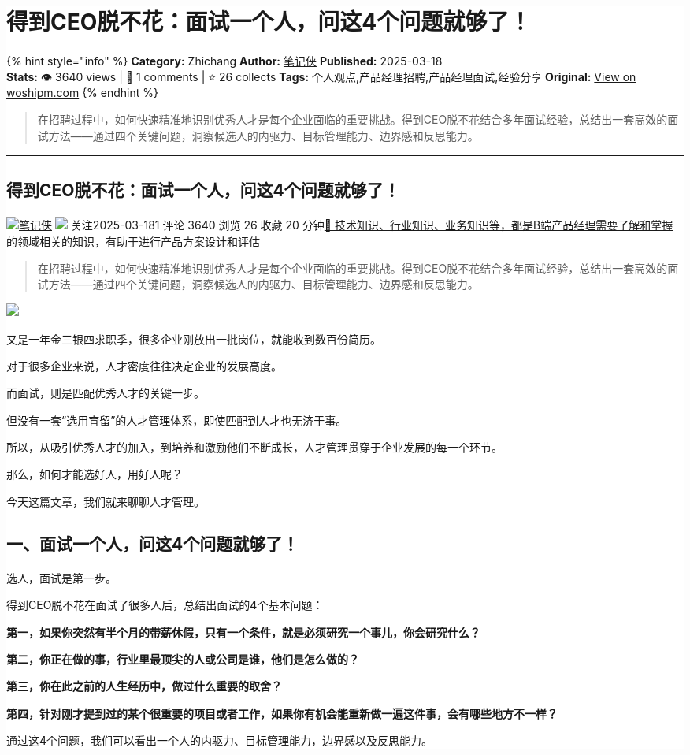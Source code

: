 # 得到CEO脱不花：面试一个人，问这4个问题就够了！
{% hint style="info" %}
**Category:** Zhichang
**Author:** [笔记侠](https://www.woshipm.com/u/626183)
**Published:** 2025-03-18  
**Stats:** 👁️ 3640 views | 💬 1 comments | ⭐ 26 collects
**Tags:** 个人观点,产品经理招聘,产品经理面试,经验分享
**Original:** [View on woshipm.com](https://www.woshipm.com/zhichang/6193757.html)
{% endhint %}
> 在招聘过程中，如何快速精准地识别优秀人才是每个企业面临的重要挑战。得到CEO脱不花结合多年面试经验，总结出一套高效的面试方法——通过四个关键问题，洞察候选人的内驱力、目标管理能力、边界感和反思能力。

---

## 得到CEO脱不花：面试一个人，问这4个问题就够了！

[![](https://image.woshipm.com/wp-files/2018/01/k3mFMdp659etrqXnSaWc.jpg!/both/72x72)](https://www.woshipm.com/u/626183)[笔记侠](https://www.woshipm.com/u/626183) ![](https://static.woshipm.com/tag/1122_1@2x.png) 关注2025-03-181 评论 3640 浏览 26 收藏 20 分钟[🔗 技术知识、行业知识、业务知识等，都是B端产品经理需要了解和掌握的领域相关的知识，有助于进行产品方案设计和评估](https://ke.qidianla.com/courses/bcpm)

> 在招聘过程中，如何快速精准地识别优秀人才是每个企业面临的重要挑战。得到CEO脱不花结合多年面试经验，总结出一套高效的面试方法——通过四个关键问题，洞察候选人的内驱力、目标管理能力、边界感和反思能力。

![](https://image.woshipm.com/2024/05/16/6a7fd158-1379-11ef-8ad3-00163e142b65.png)

又是一年金三银四求职季，很多企业刚放出一批岗位，就能收到数百份简历。

对于很多企业来说，人才密度往往决定企业的发展高度。

而面试，则是匹配优秀人才的关键一步。

但没有一套“选用育留”的人才管理体系，即使匹配到人才也无济于事。

所以，从吸引优秀人才的加入，到培养和激励他们不断成长，人才管理贯穿于企业发展的每一个环节。

那么，如何才能选好人，用好人呢？

今天这篇文章，我们就来聊聊人才管理。

## 一、面试一个人，问这4个问题就够了！

选人，面试是第一步。

得到CEO脱不花在面试了很多人后，总结出面试的4个基本问题：

**第一，如果你突然有半个月的带薪休假，只有一个条件，就是必须研究一个事儿，你会研究什么？**

**第二，你正在做的事，行业里最顶尖的人或公司是谁，他们是怎么做的？**

**第三，你在此之前的人生经历中，做过什么重要的取舍？**

**第四，针对刚才提到过的某个很重要的项目或者工作，如果你有机会能重新做一遍这件事，会有哪些地方不一样？**

通过这4个问题，我们可以看出一个人的内驱力、目标管理能力，边界感以及反思能力。
